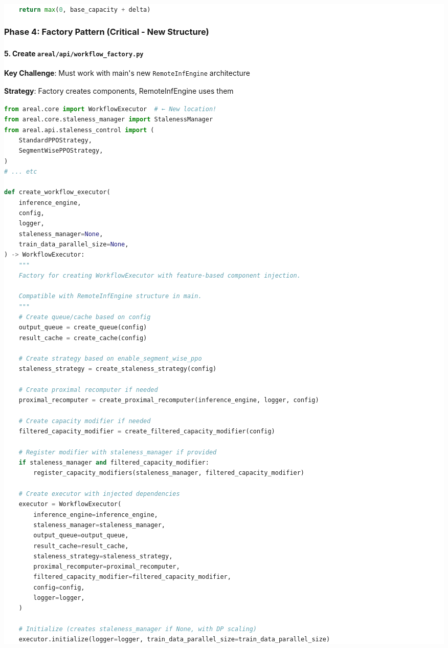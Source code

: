 ```python
    return max(0, base_capacity + delta)
```

### Phase 4: Factory Pattern (Critical - New Structure)

#### 5. Create `areal/api/workflow_factory.py`

**Key Challenge**: Must work with main's new `RemoteInfEngine` architecture

**Strategy**: Factory creates components, RemoteInfEngine uses them

```python
from areal.core import WorkflowExecutor  # ← New location!
from areal.core.staleness_manager import StalenessManager
from areal.api.staleness_control import (
    StandardPPOStrategy,
    SegmentWisePPOStrategy,
)
# ... etc

def create_workflow_executor(
    inference_engine,
    config,
    logger,
    staleness_manager=None,
    train_data_parallel_size=None,
) -> WorkflowExecutor:
    """
    Factory for creating WorkflowExecutor with feature-based component injection.

    Compatible with RemoteInfEngine structure in main.
    """
    # Create queue/cache based on config
    output_queue = create_queue(config)
    result_cache = create_cache(config)

    # Create strategy based on enable_segment_wise_ppo
    staleness_strategy = create_staleness_strategy(config)

    # Create proximal recomputer if needed
    proximal_recomputer = create_proximal_recomputer(inference_engine, logger, config)

    # Create capacity modifier if needed
    filtered_capacity_modifier = create_filtered_capacity_modifier(config)

    # Register modifier with staleness_manager if provided
    if staleness_manager and filtered_capacity_modifier:
        register_capacity_modifiers(staleness_manager, filtered_capacity_modifier)

    # Create executor with injected dependencies
    executor = WorkflowExecutor(
        inference_engine=inference_engine,
        staleness_manager=staleness_manager,
        output_queue=output_queue,
        result_cache=result_cache,
        staleness_strategy=staleness_strategy,
        proximal_recomputer=proximal_recomputer,
        filtered_capacity_modifier=filtered_capacity_modifier,
        config=config,
        logger=logger,
    )

    # Initialize (creates staleness_manager if None, with DP scaling)
    executor.initialize(logger=logger, train_data_parallel_size=train_data_parallel_size)
```